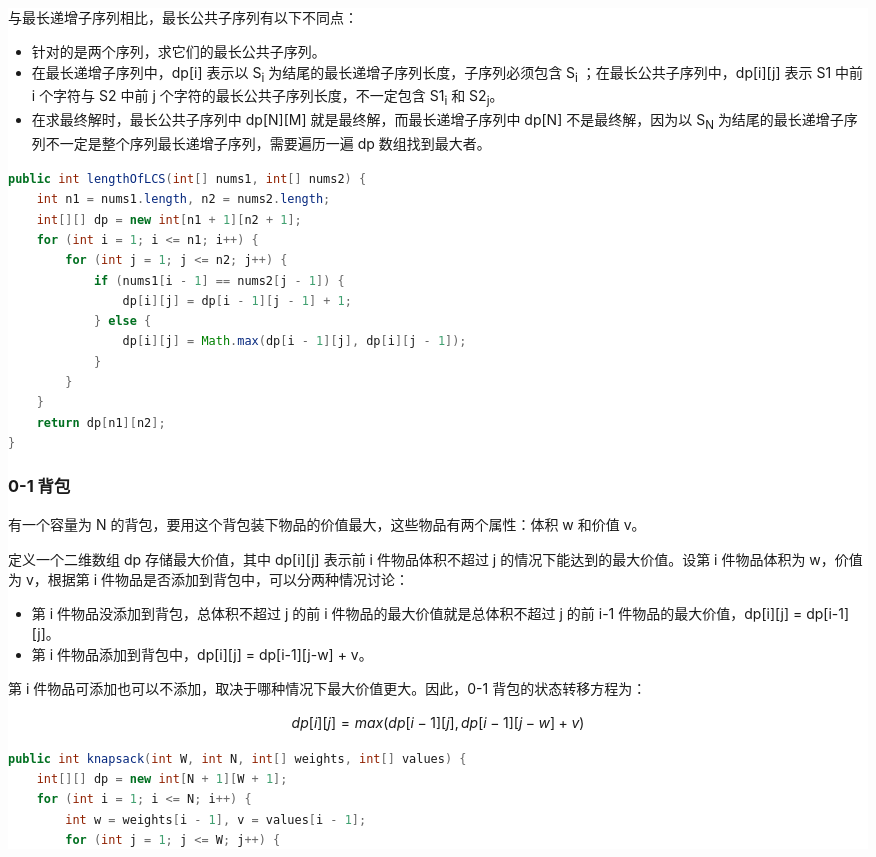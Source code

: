 与最长递增子序列相比，最长公共子序列有以下不同点：

- 针对的是两个序列，求它们的最长公共子序列。
- 在最长递增子序列中，dp[i] 表示以 S<sub>i</sub> 为结尾的最长递增子序列长度，子序列必须包含 S<sub>i</sub> ；在最长公共子序列中，dp[i][j] 表示 S1 中前 i 个字符与 S2 中前 j 个字符的最长公共子序列长度，不一定包含 S1<sub>i</sub> 和 S2<sub>j</sub>。
- 在求最终解时，最长公共子序列中 dp[N][M] 就是最终解，而最长递增子序列中 dp[N] 不是最终解，因为以 S<sub>N</sub> 为结尾的最长递增子序列不一定是整个序列最长递增子序列，需要遍历一遍 dp 数组找到最大者。

```java
public int lengthOfLCS(int[] nums1, int[] nums2) {
    int n1 = nums1.length, n2 = nums2.length;
    int[][] dp = new int[n1 + 1][n2 + 1];
    for (int i = 1; i <= n1; i++) {
        for (int j = 1; j <= n2; j++) {
            if (nums1[i - 1] == nums2[j - 1]) {
                dp[i][j] = dp[i - 1][j - 1] + 1;
            } else {
                dp[i][j] = Math.max(dp[i - 1][j], dp[i][j - 1]);
            }
        }
    }
    return dp[n1][n2];
}
```

### 0-1 背包

有一个容量为 N 的背包，要用这个背包装下物品的价值最大，这些物品有两个属性：体积 w 和价值 v。

定义一个二维数组 dp 存储最大价值，其中 dp[i][j] 表示前 i 件物品体积不超过 j 的情况下能达到的最大价值。设第 i 件物品体积为 w，价值为 v，根据第 i 件物品是否添加到背包中，可以分两种情况讨论：

- 第 i 件物品没添加到背包，总体积不超过 j 的前 i 件物品的最大价值就是总体积不超过 j 的前 i-1 件物品的最大价值，dp[i][j] = dp[i-1][j]。
- 第 i 件物品添加到背包中，dp[i][j] = dp[i-1][j-w] + v。

第 i 件物品可添加也可以不添加，取决于哪种情况下最大价值更大。因此，0-1 背包的状态转移方程为：

$$
dp[i][j]=max(dp[i-1][j],dp[i-1][j-w]+v)
$$

```java
public int knapsack(int W, int N, int[] weights, int[] values) {
    int[][] dp = new int[N + 1][W + 1];
    for (int i = 1; i <= N; i++) {
        int w = weights[i - 1], v = values[i - 1];
        for (int j = 1; j <= W; j++) {
